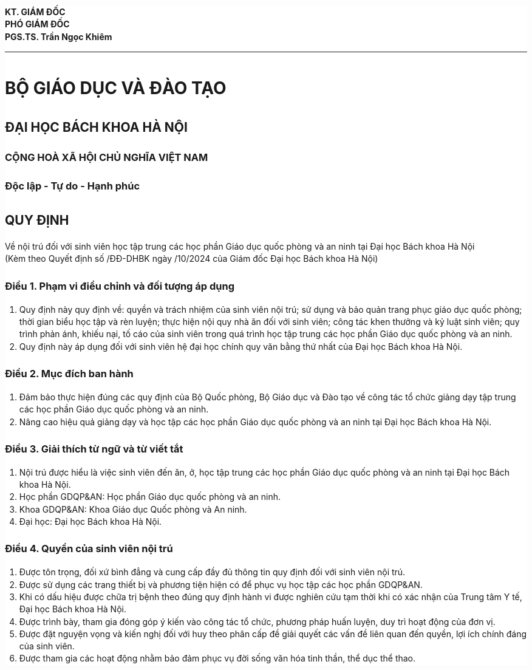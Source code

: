 **KT. GIÁM ĐỐC**  
**PHÓ GIÁM ĐỐC**  
**PGS.TS. Trần Ngọc Khiêm**

---

# BỘ GIÁO DỤC VÀ ĐÀO TẠO  
## ĐẠI HỌC BÁCH KHOA HÀ NỘI  
### CỘNG HOÀ XÃ HỘI CHỦ NGHĨA VIỆT NAM  
### Độc lập - Tự do - Hạnh phúc  

## QUY ĐỊNH  
Về nội trú đối với sinh viên học tập trung các học phần Giáo dục quốc phòng và an ninh tại Đại học Bách khoa Hà Nội  
(Kèm theo Quyết định số /ĐĐ-DHBK ngày /10/2024 của Giám đốc Đại học Bách khoa Hà Nội)  

### Điều 1. Phạm vi điều chỉnh và đối tượng áp dụng  
1. Quy định này quy định về: quyền và trách nhiệm của sinh viên nội trú; sử dụng và bảo quản trang phục giáo dục quốc phòng; thời gian biểu học tập và rèn luyện; thực hiện nội quy nhà ăn đối với sinh viên; công tác khen thưởng và kỷ luật sinh viên; quy trình phản ánh, khiếu nại, tố cáo của sinh viên trong quá trình học tập trung các học phần Giáo dục quốc phòng và an ninh.  
2. Quy định này áp dụng đối với sinh viên hệ đại học chính quy văn bằng thứ nhất của Đại học Bách khoa Hà Nội.  

### Điều 2. Mục đích ban hành  
1. Đảm bảo thực hiện đúng các quy định của Bộ Quốc phòng, Bộ Giáo dục và Đào tạo về công tác tổ chức giảng dạy tập trung các học phần Giáo dục quốc phòng và an ninh.  
2. Nâng cao hiệu quả giảng dạy và học tập các học phần Giáo dục quốc phòng và an ninh tại Đại học Bách khoa Hà Nội.  

### Điều 3. Giải thích từ ngữ và từ viết tắt  
1. Nội trú được hiểu là việc sinh viên đến ăn, ở, học tập trung các học phần Giáo dục quốc phòng và an ninh tại Đại học Bách khoa Hà Nội.  
2. Học phần GDQP&AN: Học phần Giáo dục quốc phòng và an ninh.  
3. Khoa GDQP&AN: Khoa Giáo dục Quốc phòng và An ninh.  
4. Đại học: Đại học Bách khoa Hà Nội.  

### Điều 4. Quyền của sinh viên nội trú  
1. Được tôn trọng, đối xứ bình đẳng và cung cấp đầy đủ thông tin quy định đối với sinh viên nội trú.  
2. Được sử dụng các trang thiết bị và phương tiện hiện có để phục vụ học tập các học phần GDQP&AN.  
3. Khi có dấu hiệu được chữa trị bệnh theo đúng quy định hành vi được nghiên cứu tạm thời khi có xác nhận của Trung tâm Y tế, Đại học Bách khoa Hà Nội.  
4. Được trình bày, tham gia đóng góp ý kiến vào công tác tổ chức, phương pháp huấn luyện, duy trì hoạt động của đơn vị.  
5. Được đặt nguyện vọng và kiến nghị đối với huy theo phân cấp đề giải quyết các vấn đề liên quan đến quyền, lợi ích chính đáng của sinh viên.  
6. Được tham gia các hoạt động nhằm bảo đảm phục vụ đời sống văn hóa tinh thần, thể dục thể thao.
